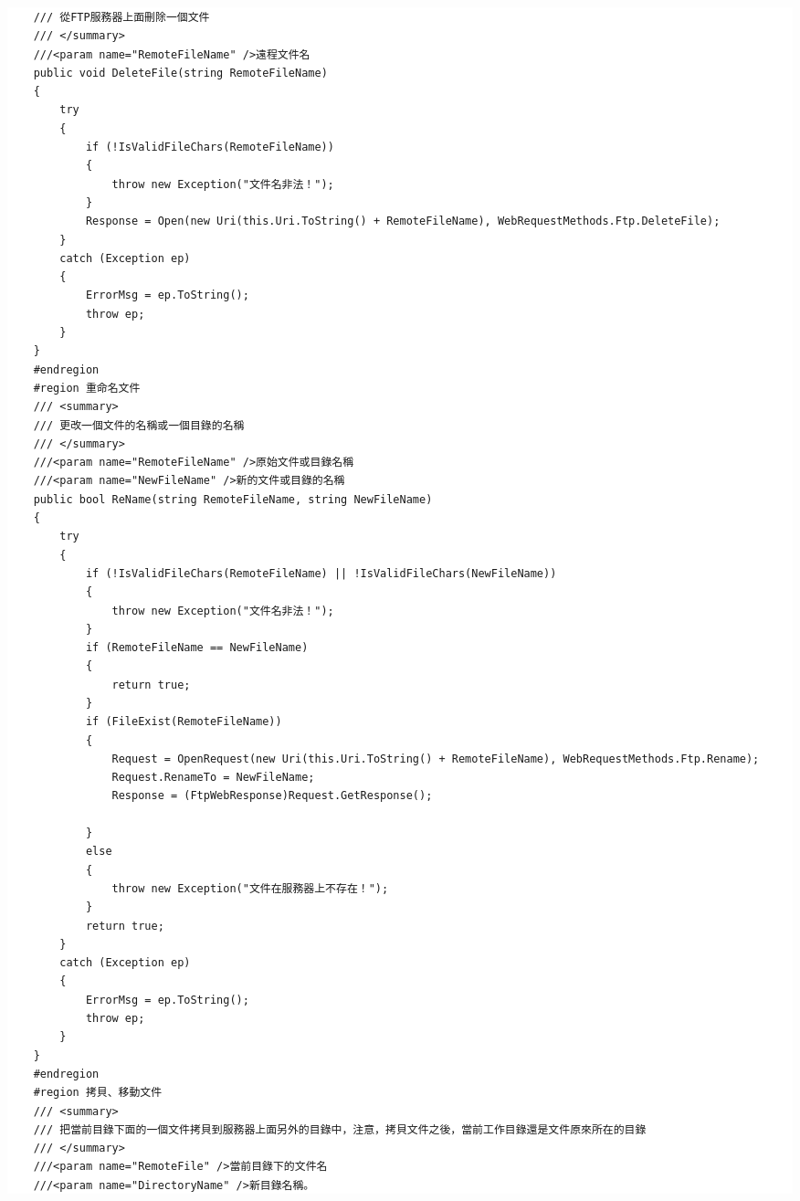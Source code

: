         /// 從FTP服務器上面刪除一個文件
        /// </summary>
        ///<param name="RemoteFileName" />遠程文件名
        public void DeleteFile(string RemoteFileName)
        {
            try
            {
                if (!IsValidFileChars(RemoteFileName))
                {
                    throw new Exception("文件名非法！");
                }
                Response = Open(new Uri(this.Uri.ToString() + RemoteFileName), WebRequestMethods.Ftp.DeleteFile);
            }
            catch (Exception ep)
            {
                ErrorMsg = ep.ToString();
                throw ep;
            }
        }
        #endregion
        #region 重命名文件
        /// <summary>
        /// 更改一個文件的名稱或一個目錄的名稱
        /// </summary>
        ///<param name="RemoteFileName" />原始文件或目錄名稱
        ///<param name="NewFileName" />新的文件或目錄的名稱
        public bool ReName(string RemoteFileName, string NewFileName)
        {
            try
            {
                if (!IsValidFileChars(RemoteFileName) || !IsValidFileChars(NewFileName))
                {
                    throw new Exception("文件名非法！");
                }
                if (RemoteFileName == NewFileName)
                {
                    return true;
                }
                if (FileExist(RemoteFileName))
                {
                    Request = OpenRequest(new Uri(this.Uri.ToString() + RemoteFileName), WebRequestMethods.Ftp.Rename);
                    Request.RenameTo = NewFileName;
                    Response = (FtpWebResponse)Request.GetResponse();

                }
                else
                {
                    throw new Exception("文件在服務器上不存在！");
                }
                return true;
            }
            catch (Exception ep)
            {
                ErrorMsg = ep.ToString();
                throw ep;
            }
        }
        #endregion
        #region 拷貝、移動文件
        /// <summary>
        /// 把當前目錄下面的一個文件拷貝到服務器上面另外的目錄中，注意，拷貝文件之後，當前工作目錄還是文件原來所在的目錄
        /// </summary>
        ///<param name="RemoteFile" />當前目錄下的文件名
        ///<param name="DirectoryName" />新目錄名稱。